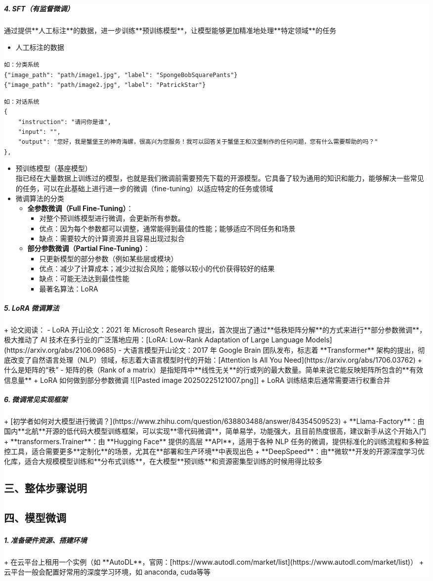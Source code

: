 <h5 id="xz3Mk">4. SFT（有监督微调）</h5>
 通过提供**人工标注**的数据，进一步训练**预训练模型**，让模型能够更加精准地处理**特定领域**的任务

+ 人工标注的数据

```plain
如：分类系统
{"image_path": "path/image1.jpg", "label": "SpongeBobSquarePants"}
{"image_path": "path/image2.jpg", "label": "PatrickStar"}
```

```plain
如：对话系统
{
    "instruction": "请问你是谁",
    "input": "",
    "output": "您好，我是蟹堡王的神奇海螺，很高兴为您服务！我可以回答关于蟹堡王和汉堡制作的任何问题，您有什么需要帮助的吗？"
},
```

+ 预训练模型（基座模型）  
  指已经在大量数据上训练过的模型，也就是我们微调前需要预先下载的开源模型。它具备了较为通用的知识和能力，能够解决一些常见的任务，可以在此基础上进行进一步的微调（fine-tuning）以适应特定的任务或领域
+ 微调算法的分类
    - **全参数微调（Full Fine-Tuning）**：
        * 对整个预训练模型进行微调，会更新所有参数。
        * 优点：因为每个参数都可以调整，通常能得到最佳的性能；能够适应不同任务和场景
        * 缺点：需要较大的计算资源并且容易出现过拟合
    - **部分参数微调（Partial Fine-Tuning）**：
        * 只更新模型的部分参数（例如某些层或模块）
        * 优点：减少了计算成本；减少过拟合风险；能够以较小的代价获得较好的结果
        * 缺点：可能无法达到最佳性能
        * 最著名算法：LoRA

<h5 id="qM83T">5. LoRA  微调算法</h5>
+ 论文阅读：
    - LoRA 开山论文：2021 年 Microsoft Research 提出，首次提出了通过**低秩矩阵分解**的方式来进行**部分参数微调**，极大推动了 AI 技术在多行业的广泛落地应用：[LoRA: Low-Rank Adaptation of Large Language Models](https://arxiv.org/abs/2106.09685)
    - 大语言模型开山论文：2017 年 Google Brain 团队发布，标志着 **Transformer** 架构的提出，彻底改变了自然语言处理（NLP）领域，标志着大语言模型时代的开始：[Attention Is All You Need](https://arxiv.org/abs/1706.03762)
+ 什么是矩阵的“秩”
    - 矩阵的秩（Rank of a matrix）是指矩阵中**线性无关**的行或列的最大数量。简单来说它能反映矩阵所包含的**有效信息量**
+ LoRA 如何做到部分参数微调 ![[Pasted image 20250225121007.png]]
+ LoRA 训练结束后通常需要进行权重合并

<h5 id="A6Bg3">6. 微调常见实现框架</h5>
+ [初学者如何对大模型进行微调？](https://www.zhihu.com/question/638803488/answer/84354509523)
+ **Llama-Factory**：由国内**北航**开源的低代码大模型训练框架，可以实现**零代码微调**，简单易学，功能强大，且目前热度很高，建议新手从这个开始入门
+ **transformers.Trainer**：由 **Hugging Face** 提供的高层 **API**，适用于各种 NLP 任务的微调，提供标准化的训练流程和多种监控工具，适合需要更多**定制化**的场景，尤其在**部署和生产环境**中表现出色
+ **DeepSpeed**：由**微软**开发的开源深度学习优化库，适合大规模模型训练和**分布式训练**，在大模型**预训练**和资源密集型训练的时候用得比较多

<h2 id="WwOQW">三、整体步骤说明</h2>
<h2 id="dqfO5">四、模型微调</h2>
<h5 id="Jltq9">1. 准备硬件资源、搭建环境</h5>
+ 在云平台上租用一个实例（如 **AutoDL**，官网：[https://www.autodl.com/market/list](https://www.autodl.com/market/list)）
+ 云平台一般会配置好常用的深度学习环境，如 anaconda, cuda等等
